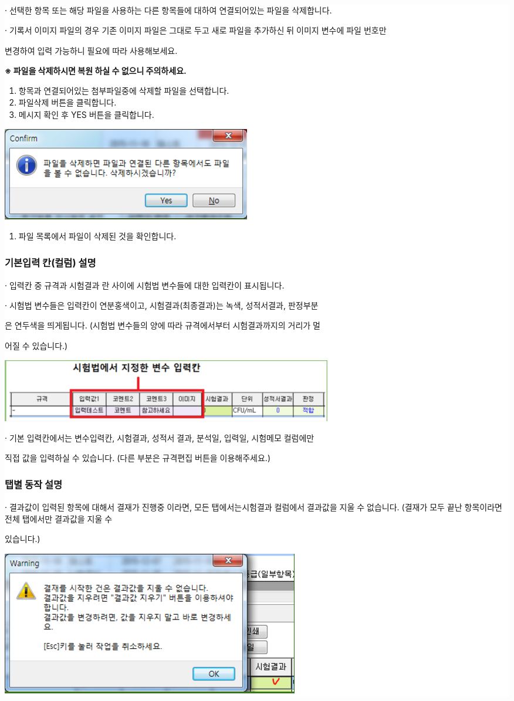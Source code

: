 · 선택한 항목 또는 해당 파일을 사용하는 다른 항목들에 대하여 연결되어있는 파일을 삭제합니다.

· 기록서 이미지 파일의 경우 기존 이미지 파일은 그대로 두고 새로 파일을 추가하신 뒤 이미지 변수에 파일 번호만

변경하여 입력 가능하니 필요에 따라 사용해보세요.

**※ 파일을 삭제하시면 복원 하실 수 없으니 주의하세요.**

1. 항목과 연결되어있는 첨부파일중에 삭제할 파일을 선택합니다.
2. 파일삭제 버튼을 클릭합니다.
3. 메시지 확인 후 YES 버튼을 클릭합니다.

![](../.gitbook/assets/221.png)

1. 파일 목록에서 파일이 삭제된 것을 확인합니다.

### 기본입력 칸\(컬럼\) 설명

· 입력칸 중 규격과 시험결과 란 사이에 시험법 변수들에 대한 입력칸이 표시됩니다.

· 시험법 변수들은 입력칸이 연분홍색이고, 시험결과\(최종결과\)는 녹색, 성적서결과, 판정부분

은 연두색을 띄게됩니다. \(시험법 변수들의 양에 따라 규격에서부터 시험결과까지의 거리가 멀

어질 수 있습니다.\)

![](../.gitbook/assets/222-_%20%281%29.png)

· 기본 입력칸에서는 변수입력칸, 시험결과, 성적서 결과, 분석일, 입력일, 시험메모 컬럼에만

직접 값을 입력하실 수 있습니다. \(다른 부분은 규격편집 버튼을 이용해주세요.\)

### 탭별 동작 설명

· 결과값이 입력된 항목에 대해서 결재가 진행중 이라면, 모든 탭에서는시험결과 컬럼에서 결과값을 지울 수 없습니다. \(결재가 모두 끝난 항목이라면 전체 탭에서만 결과값을 지울 수

있습니다.\)

![](../.gitbook/assets/223-_%20%281%29.png)

